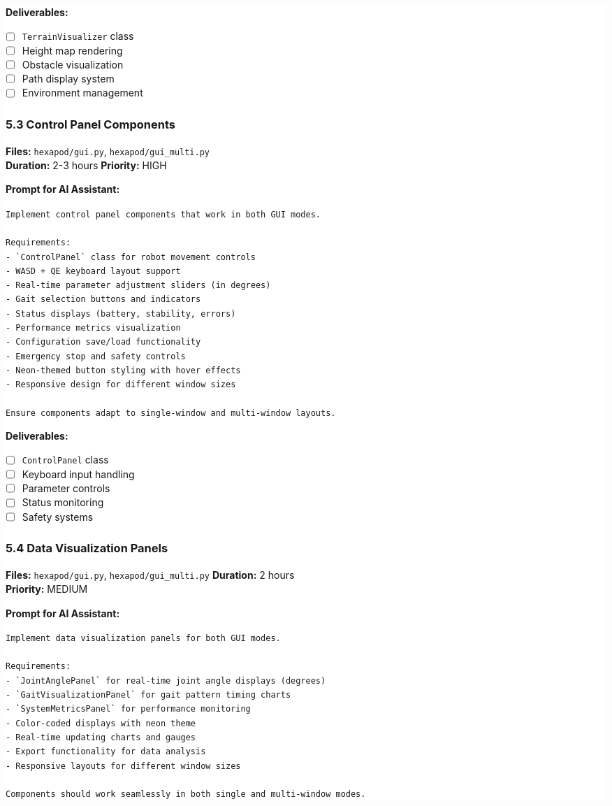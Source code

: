 **Deliverables:**
- [ ] `TerrainVisualizer` class
- [ ] Height map rendering
- [ ] Obstacle visualization
- [ ] Path display system
- [ ] Environment management

### 5.3 Control Panel Components
**Files:** `hexapod/gui.py`, `hexapod/gui_multi.py`  
**Duration:** 2-3 hours
**Priority:** HIGH

**Prompt for AI Assistant:**
```
Implement control panel components that work in both GUI modes.

Requirements:
- `ControlPanel` class for robot movement controls
- WASD + QE keyboard layout support
- Real-time parameter adjustment sliders (in degrees)
- Gait selection buttons and indicators
- Status displays (battery, stability, errors)
- Performance metrics visualization
- Configuration save/load functionality
- Emergency stop and safety controls
- Neon-themed button styling with hover effects
- Responsive design for different window sizes

Ensure components adapt to single-window and multi-window layouts.
```

**Deliverables:**
- [ ] `ControlPanel` class
- [ ] Keyboard input handling
- [ ] Parameter controls
- [ ] Status monitoring
- [ ] Safety systems

### 5.4 Data Visualization Panels
**Files:** `hexapod/gui.py`, `hexapod/gui_multi.py`
**Duration:** 2 hours  
**Priority:** MEDIUM

**Prompt for AI Assistant:**
```
Implement data visualization panels for both GUI modes.

Requirements:
- `JointAnglePanel` for real-time joint angle displays (degrees)
- `GaitVisualizationPanel` for gait pattern timing charts
- `SystemMetricsPanel` for performance monitoring
- Color-coded displays with neon theme
- Real-time updating charts and gauges
- Export functionality for data analysis
- Responsive layouts for different window sizes

Components should work seamlessly in both single and multi-window modes.
```
